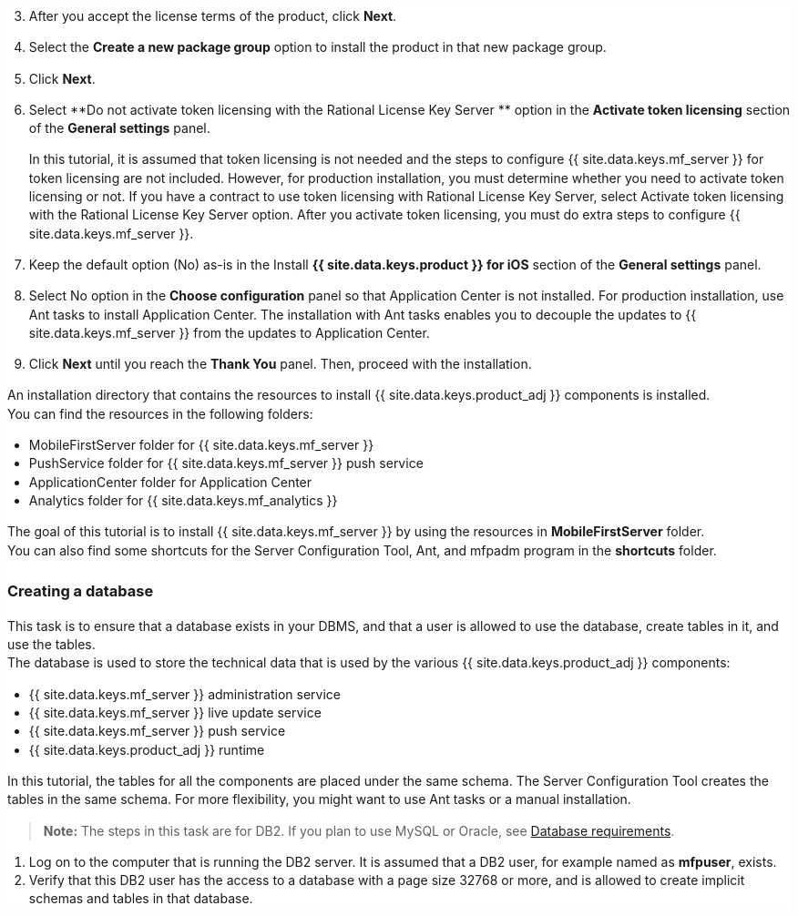 3. After you accept the license terms of the product, click **Next**.
4. Select the **Create a new package group** option to install the product in that new package group.
5. Click **Next**.
6. Select **Do not activate token licensing with the Rational License Key Server ** option in the **Activate token licensing** section of the **General settings** panel.

    In this tutorial, it is assumed that token licensing is not needed and the steps to configure {{ site.data.keys.mf_server }} for token licensing are not included. However, for production installation, you must determine whether you need to activate token licensing or not. If you have a contract to use token licensing with Rational  License Key Server, select Activate token licensing with the Rational License Key Server option. After you activate token licensing, you must do extra steps to configure {{ site.data.keys.mf_server }}.
7. Keep the default option (No) as-is in the Install **{{ site.data.keys.product }} for iOS** section of the **General settings** panel.
8. Select No option in the **Choose configuration** panel so that Application Center is not installed. For production installation, use Ant tasks to install Application Center. The installation with Ant tasks enables you to decouple the updates to {{ site.data.keys.mf_server }} from the updates to Application Center.
9. Click **Next** until you reach the **Thank You** panel. Then, proceed with the installation.

An installation directory that contains the resources to install {{ site.data.keys.product_adj }} components is installed.  
You can find the resources in the following folders:

* MobileFirstServer folder for {{ site.data.keys.mf_server }}
* PushService folder for {{ site.data.keys.mf_server }} push service
* ApplicationCenter folder for Application Center
* Analytics folder for {{ site.data.keys.mf_analytics }}

The goal of this tutorial is to install {{ site.data.keys.mf_server }} by using the resources in **MobileFirstServer** folder.  
You can also find some shortcuts for the Server Configuration Tool, Ant, and mfpadm program in the **shortcuts** folder.

### Creating a database
This task is to ensure that a database exists in your DBMS, and that a user is allowed to use the database, create tables in it, and use the tables.  
The database is used to store the technical data that is used by the various {{ site.data.keys.product_adj }} components:

* {{ site.data.keys.mf_server }} administration service
* {{ site.data.keys.mf_server }} live update service
* {{ site.data.keys.mf_server }} push service
* {{ site.data.keys.product_adj }} runtime

In this tutorial, the tables for all the components are placed under the same schema. The Server Configuration Tool creates the tables in the same schema. For more flexibility, you might want to use Ant tasks or a manual installation.

> **Note:** The steps in this task are for DB2. If you plan to use MySQL or Oracle, see [Database requirements](../../databases/#database-requirements).

1. Log on to the computer that is running the DB2 server. It is assumed that a DB2 user, for example named as **mfpuser**, exists.
2. Verify that this DB2 user has the access to a database with a page size 32768 or more, and is allowed to create implicit schemas and tables in that database.

